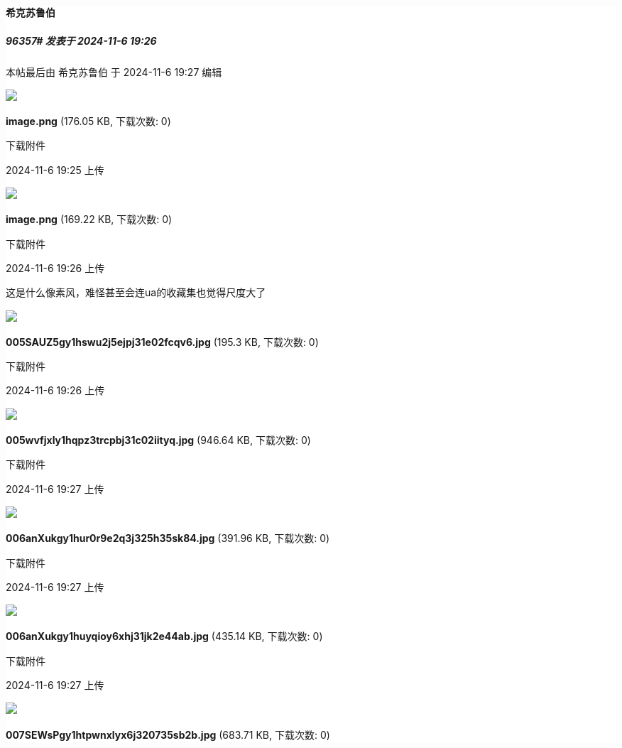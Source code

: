 ####  希克苏鲁伯  
##### 96357#       发表于 2024-11-6 19:26

 本帖最后由 希克苏鲁伯 于 2024-11-6 19:27 编辑 

<img src="https://img.saraba1st.com/forum/202411/06/192545xaxpv9gimg2ij9v8.png" referrerpolicy="no-referrer">

<strong>image.png</strong> (176.05 KB, 下载次数: 0)

下载附件

2024-11-6 19:25 上传

<img src="https://img.saraba1st.com/forum/202411/06/192609jjbe36fssh6lpa46.png" referrerpolicy="no-referrer">

<strong>image.png</strong> (169.22 KB, 下载次数: 0)

下载附件

2024-11-6 19:26 上传

这是什么像素风，难怪甚至会连ua的收藏集也觉得尺度大了

<img src="https://img.saraba1st.com/forum/202411/06/192654hprev7bpvfzfvfp9.jpg" referrerpolicy="no-referrer">

<strong>005SAUZ5gy1hswu2j5ejpj31e02fcqv6.jpg</strong> (195.3 KB, 下载次数: 0)

下载附件

2024-11-6 19:26 上传

<img src="https://img.saraba1st.com/forum/202411/06/192710stz2tkps0lje3ie3.jpg" referrerpolicy="no-referrer">

<strong>005wvfjxly1hqpz3trcpbj31c02iityq.jpg</strong> (946.64 KB, 下载次数: 0)

下载附件

2024-11-6 19:27 上传

<img src="https://img.saraba1st.com/forum/202411/06/192735j6fecez4qpof82qo.jpg" referrerpolicy="no-referrer">

<strong>006anXukgy1hur0r9e2q3j325h35sk84.jpg</strong> (391.96 KB, 下载次数: 0)

下载附件

2024-11-6 19:27 上传

<img src="https://img.saraba1st.com/forum/202411/06/192735ehdavh8r5xjxvve7.jpg" referrerpolicy="no-referrer">

<strong>006anXukgy1huyqioy6xhj31jk2e44ab.jpg</strong> (435.14 KB, 下载次数: 0)

下载附件

2024-11-6 19:27 上传

<img src="https://img.saraba1st.com/forum/202411/06/192735nqqy61jnouedf62f.jpg" referrerpolicy="no-referrer">

<strong>007SEWsPgy1htpwnxlyx6j320735sb2b.jpg</strong> (683.71 KB, 下载次数: 0)
